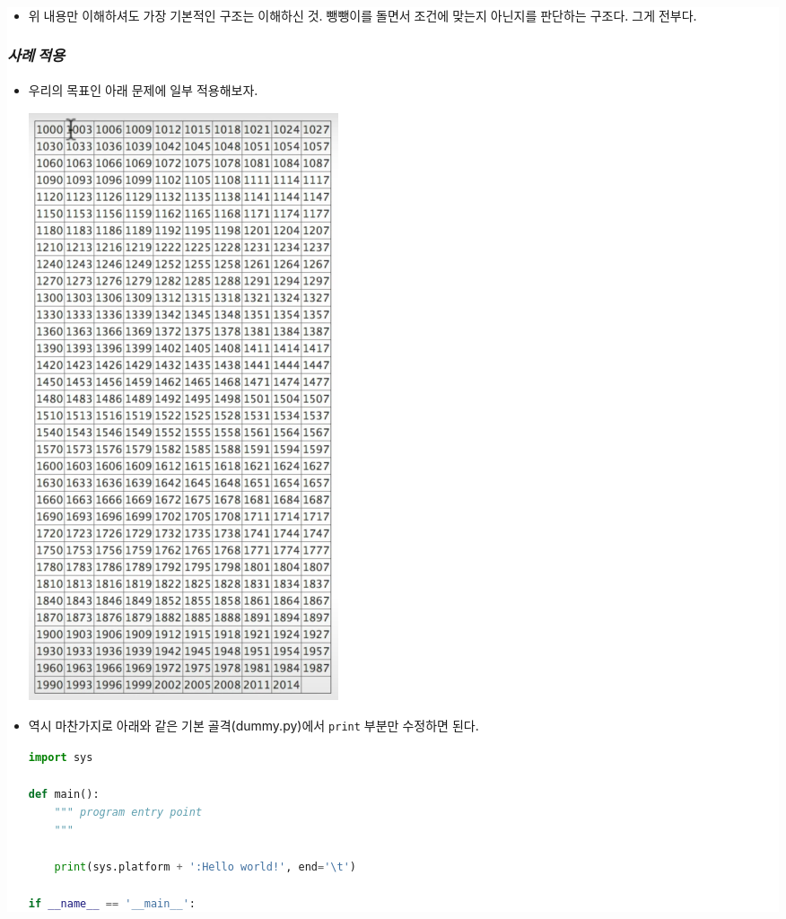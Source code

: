 - 위 내용만 이해하셔도 가장 기본적인 구조는 이해하신 것. 뺑뺑이를 돌면서 조건에 맞는지 아닌지를 판단하는 구조다. 그게 전부다.

### ***사례 적용***

- 우리의 목표인 아래 문제에 일부 적용해보자.

    ![alt text](images/image-3.png)

- 역시 마찬가지로 아래와 같은 기본 골격(dummy.py)에서 `print` 부분만 수정하면 된다.

    ```python
    import sys

    def main():
        """ program entry point
        """

        print(sys.platform + ':Hello world!', end='\t')

    if __name__ == '__main__':
    ```
